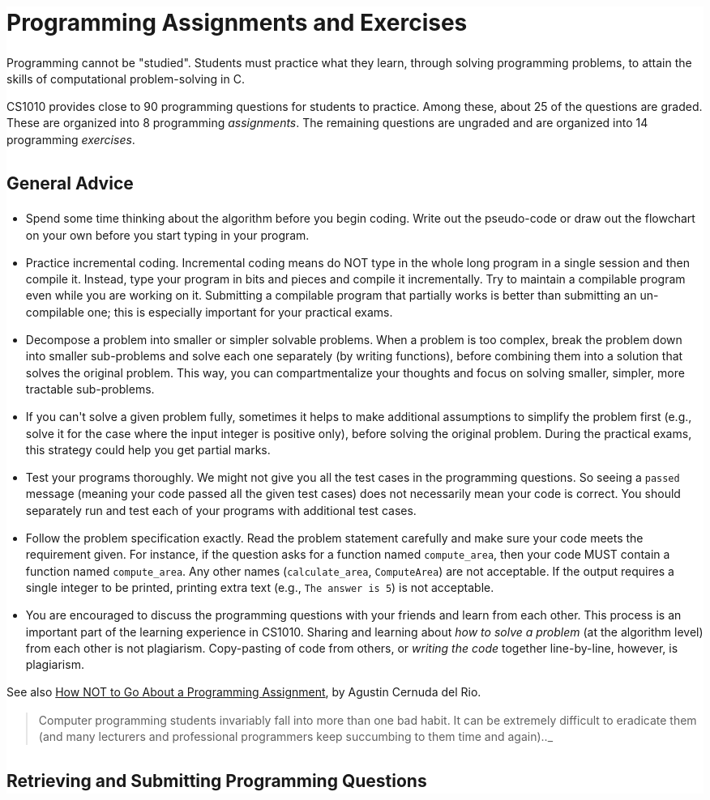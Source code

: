# Programming Assignments and Exercises

Programming cannot be "studied".  Students must practice what they learn, through solving programming problems, to attain the skills of computational problem-solving in C.

CS1010 provides close to 90 programming questions for students to practice.  Among these, about 25 of the questions are graded.  These are organized into 8 programming _assignments_.  The remaining questions are ungraded and are organized into 14 programming _exercises_. 

## General Advice

- Spend some time thinking about the algorithm before you begin coding.  Write out the pseudo-code or draw out the flowchart on your own before you start typing in your program. 

- Practice incremental coding.  Incremental coding means do NOT type in the whole long program in a single session and then compile it. Instead, type your program in bits and pieces and compile it incrementally. Try to maintain a compilable program even while you are working on it.  Submitting a compilable program that partially works is better than submitting an un-compilable one; this is especially important for your practical exams. 

- Decompose a problem into smaller or simpler solvable problems.  When a problem is too complex, break the problem down into smaller sub-problems and solve each one separately (by writing functions), before combining them into a solution that solves the original problem.  This way, you can compartmentalize your thoughts and focus on solving smaller, simpler, more tractable sub-problems. 

- If you can't solve a given problem fully, sometimes it helps to make additional assumptions to simplify the problem first (e.g., solve it for the case where the input integer is positive only), before solving the original problem.  During the practical exams, this strategy could help you get partial marks.

- Test your programs thoroughly.  We might not give you all the test cases in the programming questions.  So seeing a `passed` message (meaning your code passed all the given test cases) does not necessarily mean your code is correct.  You should separately run and test each of your programs with additional test cases.

- Follow the problem specification exactly.  Read the problem statement carefully and make sure your code meets the requirement given.  For instance, if the question asks for a function named `compute_area`, then your code MUST contain a function named `compute_area`.  Any other names (`calculate_area`, `ComputeArea`) are not acceptable.  If the output requires a single integer to be printed, printing extra text (e.g., `The answer is 5`) is not acceptable.

- You are encouraged to discuss the programming questions with your friends and learn from each other.  This process is an important part of the learning experience in CS1010.  Sharing and learning about _how to solve a problem_ (at the algorithm level) from each other is not plagiarism.  Copy-pasting of code from others, or _writing the code_ together line-by-line, however, is plagiarism.

See also [How NOT to Go About a Programming Assignment](http://people.irisa.fr/Martin.Quinson/Teaching/how-not-to-code.pdf), by Agustin Cernuda del Rio. 

> Computer programming students invariably fall into more than one bad habit. It can be extremely difficult to eradicate them (and many lecturers and professional programmers keep succumbing to them time and again).._

## Retrieving and Submitting Programming Questions
